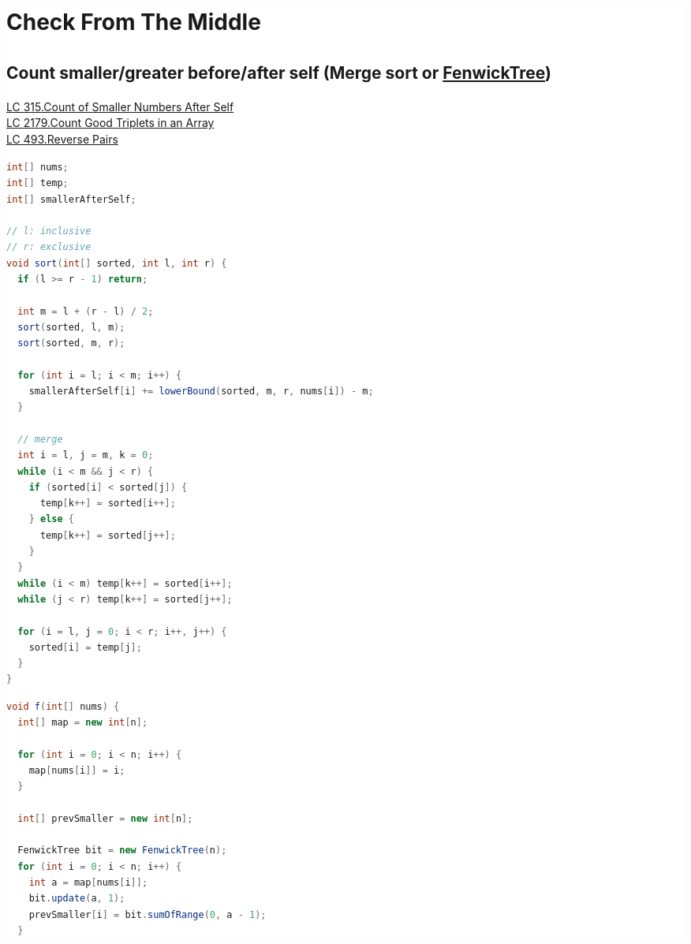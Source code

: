 # Check From The Middle

## Count smaller/greater before/after self (Merge sort or [FenwickTree](#fenwick-tree))

[LC 315.Count of Smaller Numbers After Self](https://leetcode.com/problems/count-of-smaller-numbers-after-self/)<br>
[LC 2179.Count Good Triplets in an Array](https://leetcode.com/problems/count-good-triplets-in-an-array/)<br>
[LC 493.Reverse Pairs](https://leetcode.com/problems/reverse-pairs/)<br>

```java
int[] nums;
int[] temp;
int[] smallerAfterSelf;

// l: inclusive
// r: exclusive
void sort(int[] sorted, int l, int r) {
  if (l >= r - 1) return;

  int m = l + (r - l) / 2;
  sort(sorted, l, m);
  sort(sorted, m, r);

  for (int i = l; i < m; i++) {
    smallerAfterSelf[i] += lowerBound(sorted, m, r, nums[i]) - m;
  }

  // merge
  int i = l, j = m, k = 0;
  while (i < m && j < r) {
    if (sorted[i] < sorted[j]) {
      temp[k++] = sorted[i++];
    } else {
      temp[k++] = sorted[j++];
    }
  }
  while (i < m) temp[k++] = sorted[i++];
  while (j < r) temp[k++] = sorted[j++];

  for (i = l, j = 0; i < r; i++, j++) {
    sorted[i] = temp[j];
  }
}
```

```java
void f(int[] nums) {
  int[] map = new int[n];

  for (int i = 0; i < n; i++) {
    map[nums[i]] = i;
  }

  int[] prevSmaller = new int[n];

  FenwickTree bit = new FenwickTree(n);
  for (int i = 0; i < n; i++) {
    int a = map[nums[i]];
    bit.update(a, 1);
    prevSmaller[i] = bit.sumOfRange(0, a - 1);
  }
```